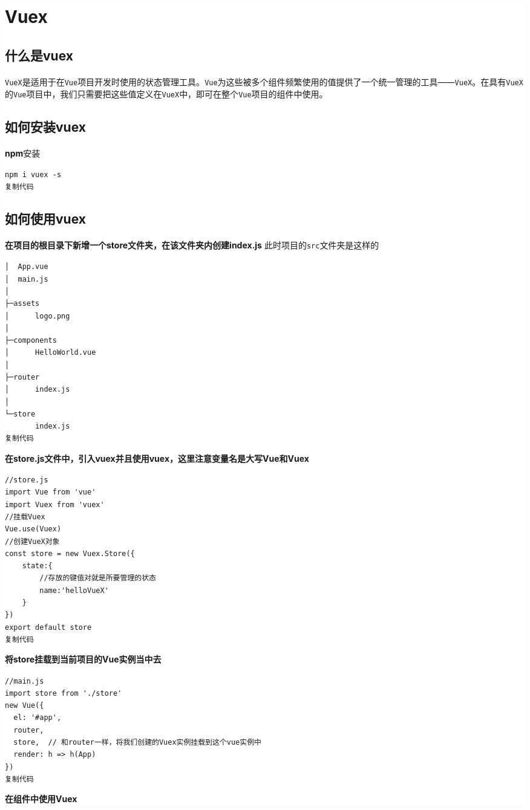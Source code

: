 # Vuex
## 什么是vuex
`VueX`是适用于在`Vue`项目开发时使用的状态管理工具。`Vue`为这些被多个组件频繁使用的值提供了一个统一管理的工具——`VueX`。在具有`VueX`的`Vue`项目中，我们只需要把这些值定义在`VueX`中，即可在整个`Vue`项目的组件中使用。
## 如何安装vuex
**npm**安装
```
npm i vuex -s
复制代码
```
## 如何使用vuex
**在项目的根目录下新增一个store文件夹，在该文件夹内创建index.js**
此时项目的`src`文件夹是这样的
```
│  App.vue
│  main.js
│
├─assets
│      logo.png
│
├─components
│      HelloWorld.vue
│
├─router
│      index.js
│
└─store
       index.js
复制代码
```
**在store.js文件中，引入vuex并且使用vuex，这里注意变量名是大写Vue和Vuex**
```
//store.js
import Vue from 'vue'
import Vuex from 'vuex'
//挂载Vuex
Vue.use(Vuex)
//创建VueX对象
const store = new Vuex.Store({
    state:{
        //存放的键值对就是所要管理的状态
        name:'helloVueX'
    }
})
export default store
复制代码
```
**将store挂载到当前项目的Vue实例当中去**
```
//main.js
import store from './store'
new Vue({
  el: '#app',
  router,
  store,  // 和router一样，将我们创建的Vuex实例挂载到这个vue实例中
  render: h => h(App)
})
复制代码
```
**在组件中使用Vuex**